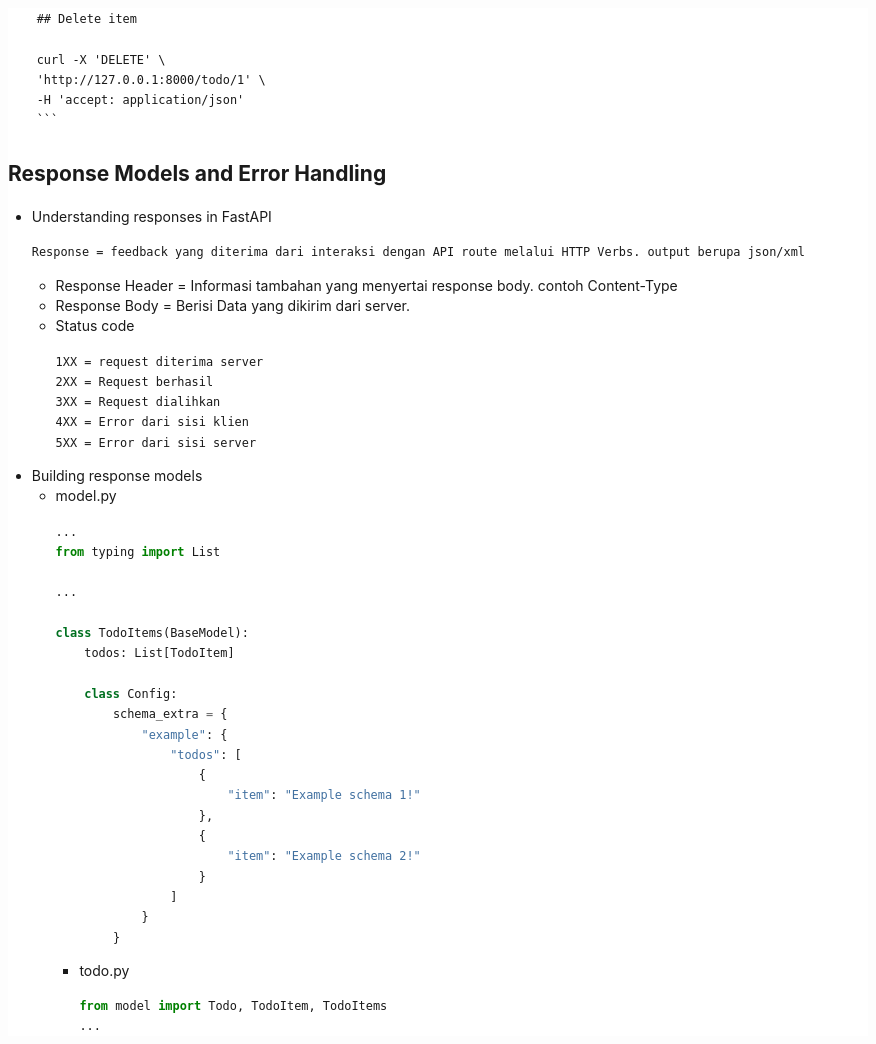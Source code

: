         ## Delete item

        curl -X 'DELETE' \
        'http://127.0.0.1:8000/todo/1' \
        -H 'accept: application/json'
        ```
## Response Models and Error Handling
- Understanding responses in FastAPI
    ```
    Response = feedback yang diterima dari interaksi dengan API route melalui HTTP Verbs. output berupa json/xml
    ```
    - Response Header = Informasi tambahan yang menyertai response body. contoh Content-Type
    - Response Body = Berisi Data yang dikirim dari server. 
    - Status code 
        ```
        1XX = request diterima server
        2XX = Request berhasil
        3XX = Request dialihkan
        4XX = Error dari sisi klien
        5XX = Error dari sisi server
        ```
- Building response models
    - model.py
        ```py
        ...
        from typing import List

        ...

        class TodoItems(BaseModel):
            todos: List[TodoItem]

            class Config:
                schema_extra = {
                    "example": {
                        "todos": [
                            {
                                "item": "Example schema 1!"
                            },
                            {
                                "item": "Example schema 2!"
                            }
                        ]
                    }
                }

        ```
        - todo.py
            ```py
            from model import Todo, TodoItem, TodoItems
            ...
